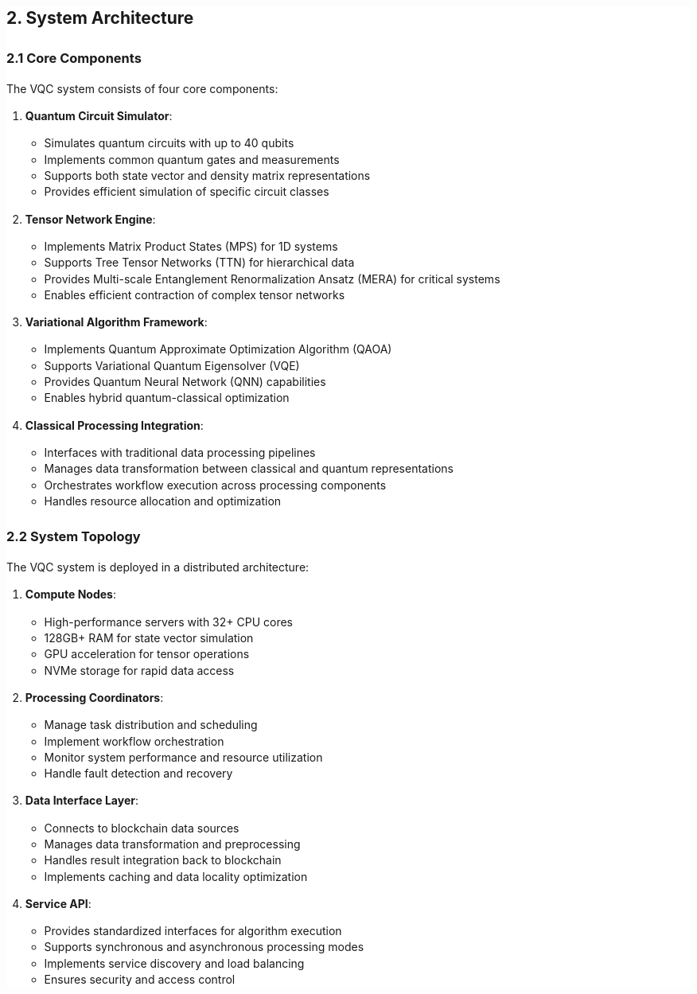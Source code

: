 ## 2. System Architecture

### 2.1 Core Components

The VQC system consists of four core components:

1. **Quantum Circuit Simulator**:
   - Simulates quantum circuits with up to 40 qubits
   - Implements common quantum gates and measurements
   - Supports both state vector and density matrix representations
   - Provides efficient simulation of specific circuit classes

2. **Tensor Network Engine**:
   - Implements Matrix Product States (MPS) for 1D systems
   - Supports Tree Tensor Networks (TTN) for hierarchical data
   - Provides Multi-scale Entanglement Renormalization Ansatz (MERA) for critical systems
   - Enables efficient contraction of complex tensor networks

3. **Variational Algorithm Framework**:
   - Implements Quantum Approximate Optimization Algorithm (QAOA)
   - Supports Variational Quantum Eigensolver (VQE)
   - Provides Quantum Neural Network (QNN) capabilities
   - Enables hybrid quantum-classical optimization

4. **Classical Processing Integration**:
   - Interfaces with traditional data processing pipelines
   - Manages data transformation between classical and quantum representations
   - Orchestrates workflow execution across processing components
   - Handles resource allocation and optimization

### 2.2 System Topology

The VQC system is deployed in a distributed architecture:

1. **Compute Nodes**:
   - High-performance servers with 32+ CPU cores
   - 128GB+ RAM for state vector simulation
   - GPU acceleration for tensor operations
   - NVMe storage for rapid data access

2. **Processing Coordinators**:
   - Manage task distribution and scheduling
   - Implement workflow orchestration
   - Monitor system performance and resource utilization
   - Handle fault detection and recovery

3. **Data Interface Layer**:
   - Connects to blockchain data sources
   - Manages data transformation and preprocessing
   - Handles result integration back to blockchain
   - Implements caching and data locality optimization

4. **Service API**:
   - Provides standardized interfaces for algorithm execution
   - Supports synchronous and asynchronous processing modes
   - Implements service discovery and load balancing
   - Ensures security and access control

